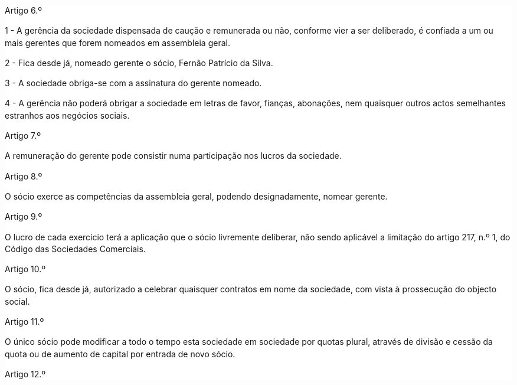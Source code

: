 
Artigo 6.º


1 - A gerência da sociedade dispensada de caução e
remunerada ou não, conforme vier a ser deliberado,
é confiada a um ou mais gerentes que forem
nomeados em assembleia geral.


2 - Fica desde já, nomeado gerente o sócio, Fernão
Patrício da Silva.


3 - A sociedade obriga-se com a assinatura do gerente
nomeado.


4 - A gerência não poderá obrigar a sociedade em letras
de favor, fianças, abonações, nem quaisquer outros
actos semelhantes estranhos aos negócios sociais.


Artigo 7.º


A remuneração do gerente pode consistir numa
participação nos lucros da sociedade.


Artigo 8.º


O sócio exerce as competências da assembleia geral,
podendo designadamente, nomear gerente.



Artigo 9.º


O lucro de cada exercício terá a aplicação que o sócio
livremente deliberar, não sendo aplicável a limitação do
artigo 217, n.º 1, do Código das Sociedades Comerciais.


Artigo 10.º


O sócio, fica desde já, autorizado a celebrar quaisquer
contratos em nome da sociedade, com vista à prossecução do
objecto social.


Artigo 11.º


O único sócio pode modificar a todo o tempo esta
sociedade em sociedade por quotas plural, através de divisão
e cessão da quota ou de aumento de capital por entrada de
novo sócio.


Artigo 12.º

